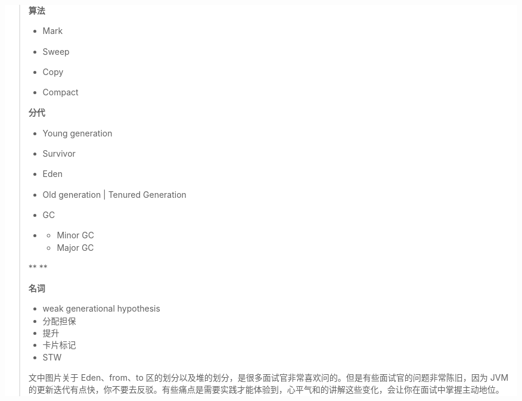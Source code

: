 >
> **算法**
>
> - Mark
>
> - Sweep
>
> - Copy
>
> - Compact
>
>   
>
>   
>
> 
>
> **分代**
>
> - Young generation
>
> - Survivor
>
> - Eden
>
> - Old generation | Tenured Generation
>
> - GC
>
> - - Minor GC
>   - Major GC
>
> **
> **
>
> **名词**
>
> - weak generational hypothesis
> - 分配担保
> - 提升
> - 卡片标记
> - STW
>
> 
>
> 文中图片关于 Eden、from、to 区的划分以及堆的划分，是很多面试官非常喜欢问的。但是有些面试官的问题非常陈旧，因为 JVM 的更新迭代有点快，你不要去反驳。有些痛点是需要实践才能体验到，心平气和的讲解这些变化，会让你在面试中掌握主动地位。